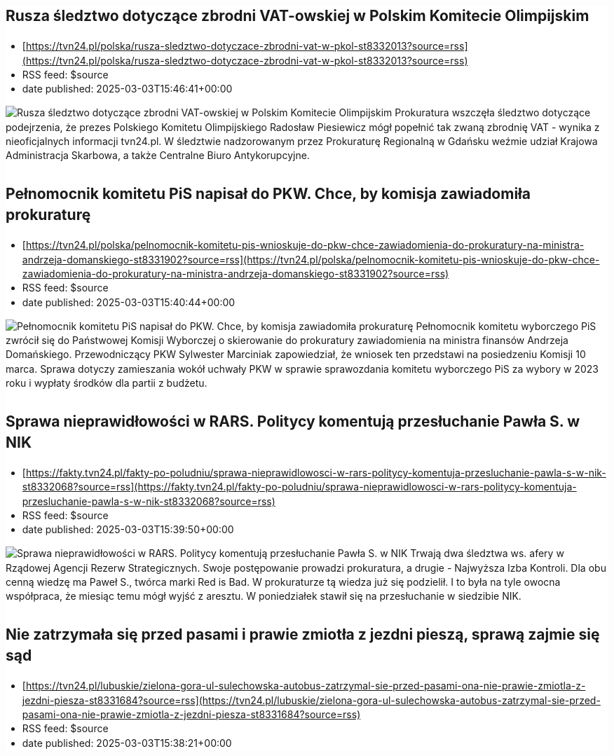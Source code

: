 ## Rusza śledztwo dotyczące zbrodni VAT-owskiej w Polskim Komitecie Olimpijskim
 - [https://tvn24.pl/polska/rusza-sledztwo-dotyczace-zbrodni-vat-w-pkol-st8332013?source=rss](https://tvn24.pl/polska/rusza-sledztwo-dotyczace-zbrodni-vat-w-pkol-st8332013?source=rss)
 - RSS feed: $source
 - date published: 2025-03-03T15:46:41+00:00

<img src="https://tvn24.pl/najnowsze/cdn-zdjecie-570529-prezes-pkol-radoslaw-piesiewicz-ph8048729/alternates/LANDSCAPE_1280" alt="Rusza śledztwo dotyczące zbrodni VAT-owskiej w Polskim Komitecie Olimpijskim" />
    Prokuratura wszczęła śledztwo dotyczące podejrzenia, że prezes Polskiego Komitetu Olimpijskiego Radosław Piesiewicz mógł popełnić tak zwaną zbrodnię VAT - wynika z nieoficjalnych informacji tvn24.pl. W śledztwie nadzorowanym przez Prokuraturę Regionalną w Gdańsku weźmie udział Krajowa Administracja Skarbowa, a także Centralne Biuro Antykorupcyjne.

## Pełnomocnik komitetu PiS napisał do PKW. Chce, by komisja zawiadomiła prokuraturę
 - [https://tvn24.pl/polska/pelnomocnik-komitetu-pis-wnioskuje-do-pkw-chce-zawiadomienia-do-prokuratury-na-ministra-andrzeja-domanskiego-st8331902?source=rss](https://tvn24.pl/polska/pelnomocnik-komitetu-pis-wnioskuje-do-pkw-chce-zawiadomienia-do-prokuratury-na-ministra-andrzeja-domanskiego-st8331902?source=rss)
 - RSS feed: $source
 - date published: 2025-03-03T15:40:44+00:00

<img src="https://tvn24.pl/najnowsze/cdn-zdjecie-8986030-przewodniczacy-panstwowej-komisji-wyborczej-sylwester-marciniak-ph8332017/alternates/LANDSCAPE_1280" alt="Pełnomocnik komitetu PiS napisał do PKW. Chce, by komisja zawiadomiła prokuraturę" />
    Pełnomocnik komitetu wyborczego PiS zwrócił się do Państwowej Komisji Wyborczej o skierowanie do prokuratury zawiadomienia na ministra finansów Andrzeja Domańskiego. Przewodniczący PKW Sylwester Marciniak zapowiedział, że wniosek ten przedstawi na posiedzeniu Komisji 10 marca. Sprawa dotyczy zamieszania wokół uchwały PKW w sprawie sprawozdania komitetu wyborczego PiS za wybory w 2023 roku i wypłaty środków dla partii z budżetu.

## Sprawa nieprawidłowości w RARS. Politycy komentują przesłuchanie Pawła S. w NIK
 - [https://fakty.tvn24.pl/fakty-po-poludniu/sprawa-nieprawidlowosci-w-rars-politycy-komentuja-przesluchanie-pawla-s-w-nik-st8332068?source=rss](https://fakty.tvn24.pl/fakty-po-poludniu/sprawa-nieprawidlowosci-w-rars-politycy-komentuja-przesluchanie-pawla-s-w-nik-st8332068?source=rss)
 - RSS feed: $source
 - date published: 2025-03-03T15:39:50+00:00

<img src="https://fakty.tvn24.pl/najnowsze/cdn-zdjecie-3037535-rars-ph8332087/alternates/LANDSCAPE_1280" alt="Sprawa nieprawidłowości w RARS. Politycy komentują przesłuchanie Pawła S. w NIK" />
    Trwają dwa śledztwa ws. afery w Rządowej Agencji Rezerw Strategicznych. Swoje postępowanie prowadzi prokuratura, a drugie - Najwyższa Izba Kontroli. Dla obu cenną wiedzę ma Paweł S., twórca marki Red is Bad. W prokuraturze tą wiedza już się podzielił. I to była na tyle owocna współpraca, że miesiąc temu mógł wyjść z aresztu. W poniedziałek stawił się na przesłuchanie w siedzibie NIK.

## Nie zatrzymała się przed pasami i prawie zmiotła z jezdni pieszą, sprawą zajmie się sąd
 - [https://tvn24.pl/lubuskie/zielona-gora-ul-sulechowska-autobus-zatrzymal-sie-przed-pasami-ona-nie-prawie-zmiotla-z-jezdni-piesza-st8331684?source=rss](https://tvn24.pl/lubuskie/zielona-gora-ul-sulechowska-autobus-zatrzymal-sie-przed-pasami-ona-nie-prawie-zmiotla-z-jezdni-piesza-st8331684?source=rss)
 - RSS feed: $source
 - date published: 2025-03-03T15:38:21+00:00
